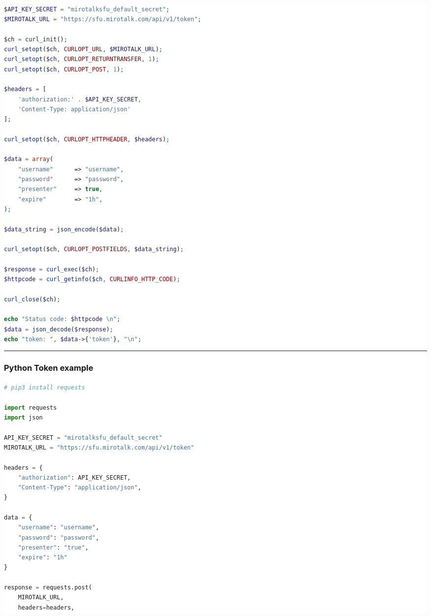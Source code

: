 ```php
$API_KEY_SECRET = "mirotalksfu_default_secret";
$MIROTALK_URL = "https://sfu.mirotalk.com/api/v1/token";

$ch = curl_init();
curl_setopt($ch, CURLOPT_URL, $MIROTALK_URL);
curl_setopt($ch, CURLOPT_RETURNTRANSFER, 1);
curl_setopt($ch, CURLOPT_POST, 1);

$headers = [
    'authorization:' . $API_KEY_SECRET,
    'Content-Type: application/json'
];

curl_setopt($ch, CURLOPT_HTTPHEADER, $headers);

$data = array(
    "username"      => "username",
    "password"      => "password",
    "presenter"     => true,
    "expire"        => "1h",
);

$data_string = json_encode($data);

curl_setopt($ch, CURLOPT_POSTFIELDS, $data_string);

$response = curl_exec($ch);
$httpcode = curl_getinfo($ch, CURLINFO_HTTP_CODE);

curl_close($ch);

echo "Status code: $httpcode \n";
$data = json_decode($response);
echo "token: ", $data->{'token'}, "\n";
```

---

### Python Token example

```py
# pip3 install requests

import requests
import json

API_KEY_SECRET = "mirotalksfu_default_secret"
MIROTALK_URL = "https://sfu.mirotalk.com/api/v1/token"

headers = {
    "authorization": API_KEY_SECRET,
    "Content-Type": "application/json",
}

data = {
    "username": "username",
    "password": "password",
    "presenter": "true",
    "expire": "1h"
}

response = requests.post(
    MIROTALK_URL, 
    headers=headers, 
```